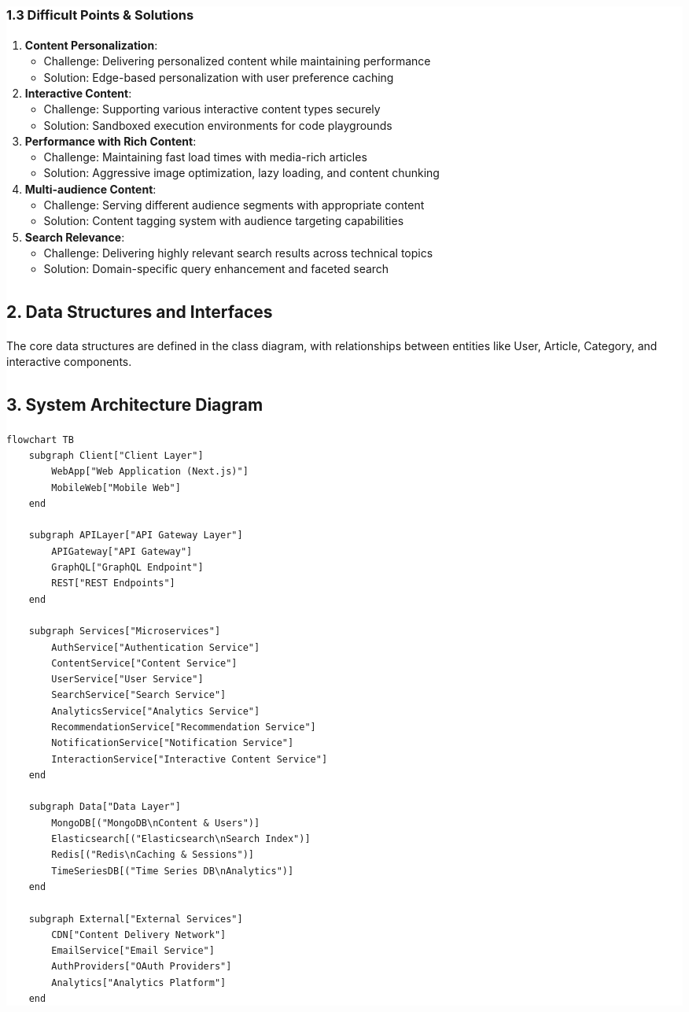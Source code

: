 ### 1.3 Difficult Points & Solutions

1. **Content Personalization**:
    - Challenge: Delivering personalized content while maintaining performance
    - Solution: Edge-based personalization with user preference caching
2. **Interactive Content**:
    - Challenge: Supporting various interactive content types securely
    - Solution: Sandboxed execution environments for code playgrounds
3. **Performance with Rich Content**:
    - Challenge: Maintaining fast load times with media-rich articles
    - Solution: Aggressive image optimization, lazy loading, and content chunking
4. **Multi-audience Content**:
    - Challenge: Serving different audience segments with appropriate content
    - Solution: Content tagging system with audience targeting capabilities
5. **Search Relevance**:
    - Challenge: Delivering highly relevant search results across technical topics
    - Solution: Domain-specific query enhancement and faceted search

## 2. Data Structures and Interfaces

The core data structures are defined in the class diagram, with relationships between entities like User, Article, Category, and interactive components.

## 3. System Architecture Diagram

```mermaid
flowchart TB
    subgraph Client["Client Layer"]
        WebApp["Web Application (Next.js)"]
        MobileWeb["Mobile Web"]
    end

    subgraph APILayer["API Gateway Layer"]
        APIGateway["API Gateway"]
        GraphQL["GraphQL Endpoint"]
        REST["REST Endpoints"]
    end

    subgraph Services["Microservices"]
        AuthService["Authentication Service"]
        ContentService["Content Service"]
        UserService["User Service"]
        SearchService["Search Service"]
        AnalyticsService["Analytics Service"]
        RecommendationService["Recommendation Service"]
        NotificationService["Notification Service"]
        InteractionService["Interactive Content Service"]
    end

    subgraph Data["Data Layer"]
        MongoDB[("MongoDB\nContent & Users")]
        Elasticsearch[("Elasticsearch\nSearch Index")]
        Redis[("Redis\nCaching & Sessions")]
        TimeSeriesDB[("Time Series DB\nAnalytics")]
    end

    subgraph External["External Services"]
        CDN["Content Delivery Network"]
        EmailService["Email Service"]
        AuthProviders["OAuth Providers"]
        Analytics["Analytics Platform"]
    end

```